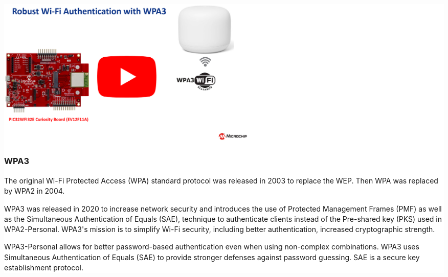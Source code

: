 <img src="resources/media/06_wpa3_thumbnail.png" 
alt="Enable Robust Wi-Fi Authentication with WPA3 features supported on WFI32 Applications developed with MPLAB® X IDE and MPLAB Harmony v3" width="480"></a>
</p>

### WPA3

The original Wi-Fi Protected Access (WPA) standard protocol was released in 2003 to replace the WEP. Then WPA was replaced by WPA2 in 2004.

WPA3 was released in 2020 to increase network security and introduces the use of Protected Management Frames (PMF) as well as the Simultaneous Authentication of Equals (SAE), technique to authenticate clients instead of the Pre-shared key (PKS) used in WPA2-Personal. WPA3's mission is to simplify Wi-Fi security, including better authentication, increased cryptographic strength.

WPA3-Personal allows for better password-based authentication even when using non-complex combinations. WPA3 uses Simultaneous Authentication of Equals (SAE) to provide stronger defenses against password guessing. SAE is a secure key establishment protocol.

<p align="center">